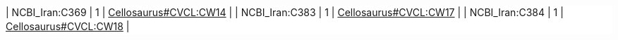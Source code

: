 | NCBI_Iran:C369   |        1 | [Cellosaurus#CVCL:CW14](http://purl.obolibrary.org/obo/Cellosaurus#CVCL_CW14)                                                                                                                                                               |
| NCBI_Iran:C383   |        1 | [Cellosaurus#CVCL:CW17](http://purl.obolibrary.org/obo/Cellosaurus#CVCL_CW17)                                                                                                                                                               |
| NCBI_Iran:C384   |        1 | [Cellosaurus#CVCL:CW18](http://purl.obolibrary.org/obo/Cellosaurus#CVCL_CW18)                                                                                                                                                               |
